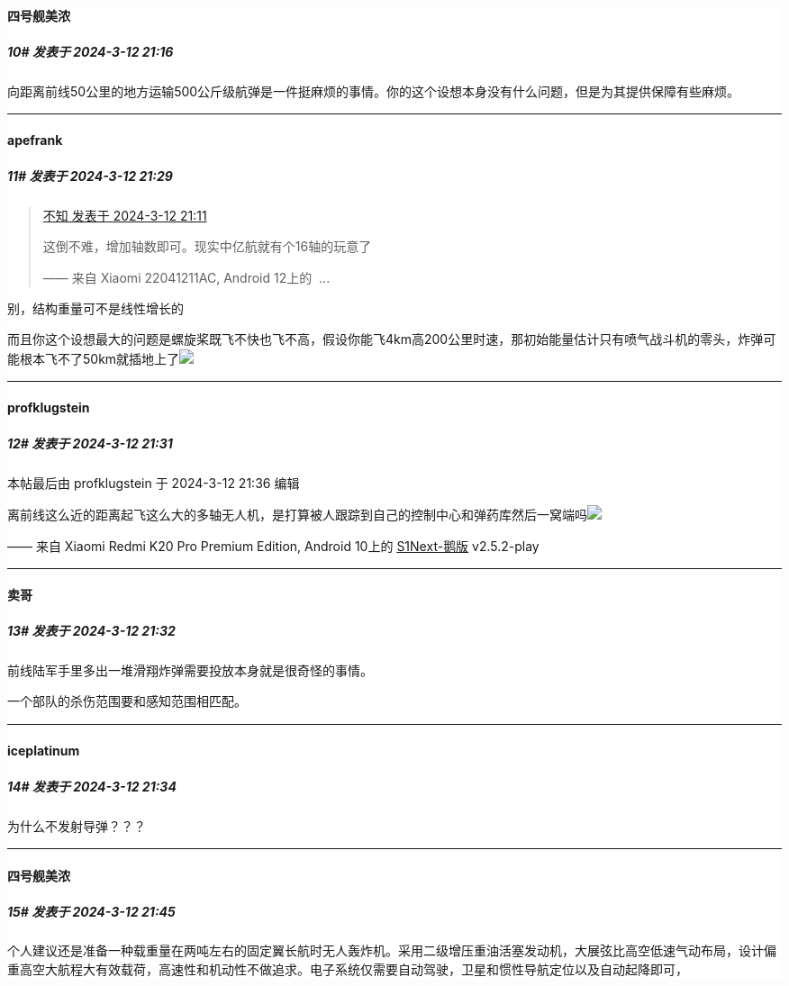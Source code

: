 ####  四号舰美浓  
##### 10#       发表于 2024-3-12 21:16

向距离前线50公里的地方运输500公斤级航弹是一件挺麻烦的事情。你的这个设想本身没有什么问题，但是为其提供保障有些麻烦。

*****

####  apefrank  
##### 11#       发表于 2024-3-12 21:29

<blockquote><a href="httphttps://bbs.saraba1st.com/2b/forum.php?mod=redirect&amp;goto=findpost&amp;pid=64233809&amp;ptid=2175262" target="_blank">不知 发表于 2024-3-12 21:11</a>

这倒不难，增加轴数即可。现实中亿航就有个16轴的玩意了

—— 来自 Xiaomi 22041211AC, Android 12上的  ...</blockquote>
别，结构重量可不是线性增长的

而且你这个设想最大的问题是螺旋桨既飞不快也飞不高，假设你能飞4km高200公里时速，那初始能量估计只有喷气战斗机的零头，炸弹可能根本飞不了50km就插地上了<img src="https://static.saraba1st.com/image/smiley/face2017/037.png" referrerpolicy="no-referrer">

*****

####  profklugstein  
##### 12#       发表于 2024-3-12 21:31

 本帖最后由 profklugstein 于 2024-3-12 21:36 编辑 

离前线这么近的距离起飞这么大的多轴无人机，是打算被人跟踪到自己的控制中心和弹药库然后一窝端吗<img src="https://static.saraba1st.com/image/smiley/face2017/034.png" referrerpolicy="no-referrer">

—— 来自 Xiaomi Redmi K20 Pro Premium Edition, Android 10上的 [S1Next-鹅版](https://github.com/ykrank/S1-Next/releases) v2.5.2-play

*****

####  卖哥  
##### 13#       发表于 2024-3-12 21:32

前线陆军手里多出一堆滑翔炸弹需要投放本身就是很奇怪的事情。

一个部队的杀伤范围要和感知范围相匹配。

*****

####  iceplatinum  
##### 14#       发表于 2024-3-12 21:34

为什么不发射导弹？？？

*****

####  四号舰美浓  
##### 15#       发表于 2024-3-12 21:45

个人建议还是准备一种载重量在两吨左右的固定翼长航时无人轰炸机。采用二级增压重油活塞发动机，大展弦比高空低速气动布局，设计偏重高空大航程大有效载荷，高速性和机动性不做追求。电子系统仅需要自动驾驶，卫星和惯性导航定位以及自动起降即可，
